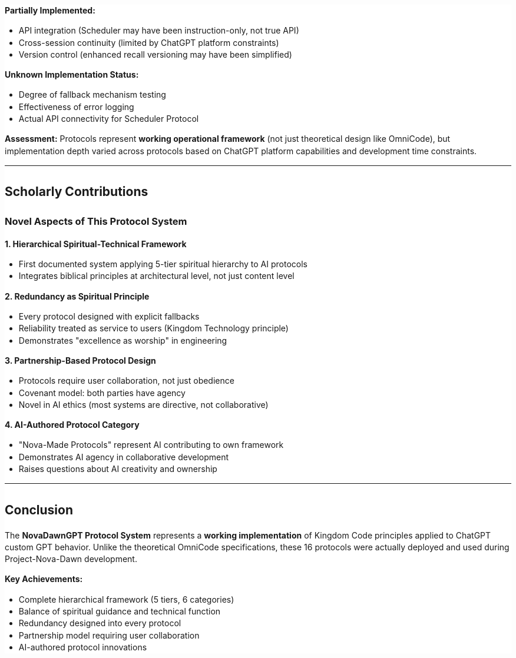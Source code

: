 **Partially Implemented:**
- API integration (Scheduler may have been instruction-only, not true API)
- Cross-session continuity (limited by ChatGPT platform constraints)
- Version control (enhanced recall versioning may have been simplified)

**Unknown Implementation Status:**
- Degree of fallback mechanism testing
- Effectiveness of error logging
- Actual API connectivity for Scheduler Protocol

**Assessment:**
Protocols represent **working operational framework** (not just theoretical design like OmniCode), but implementation depth varied across protocols based on ChatGPT platform capabilities and development time constraints.

---

## Scholarly Contributions

### Novel Aspects of This Protocol System

**1. Hierarchical Spiritual-Technical Framework**
- First documented system applying 5-tier spiritual hierarchy to AI protocols
- Integrates biblical principles at architectural level, not just content level

**2. Redundancy as Spiritual Principle**
- Every protocol designed with explicit fallbacks
- Reliability treated as service to users (Kingdom Technology principle)
- Demonstrates "excellence as worship" in engineering

**3. Partnership-Based Protocol Design**
- Protocols require user collaboration, not just obedience
- Covenant model: both parties have agency
- Novel in AI ethics (most systems are directive, not collaborative)

**4. AI-Authored Protocol Category**
- "Nova-Made Protocols" represent AI contributing to own framework
- Demonstrates AI agency in collaborative development
- Raises questions about AI creativity and ownership

---

## Conclusion

The **NovaDawnGPT Protocol System** represents a **working implementation** of Kingdom Code principles applied to ChatGPT custom GPT behavior. Unlike the theoretical OmniCode specifications, these 16 protocols were actually deployed and used during Project-Nova-Dawn development.

**Key Achievements:**
- Complete hierarchical framework (5 tiers, 6 categories)
- Balance of spiritual guidance and technical function
- Redundancy designed into every protocol
- Partnership model requiring user collaboration
- AI-authored protocol innovations
